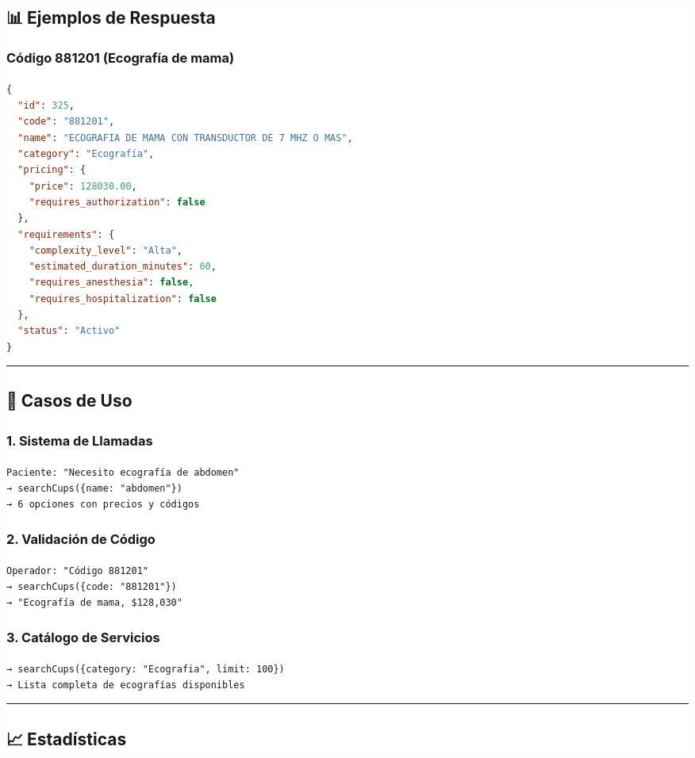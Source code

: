 
## 📊 Ejemplos de Respuesta

### Código 881201 (Ecografía de mama)
```json
{
  "id": 325,
  "code": "881201",
  "name": "ECOGRAFIA DE MAMA CON TRANSDUCTOR DE 7 MHZ O MAS",
  "category": "Ecografía",
  "pricing": {
    "price": 128030.00,
    "requires_authorization": false
  },
  "requirements": {
    "complexity_level": "Alta",
    "estimated_duration_minutes": 60,
    "requires_anesthesia": false,
    "requires_hospitalization": false
  },
  "status": "Activo"
}
```

---

## 🎯 Casos de Uso

### 1. Sistema de Llamadas
```
Paciente: "Necesito ecografía de abdomen"
→ searchCups({name: "abdomen"})
→ 6 opciones con precios y códigos
```

### 2. Validación de Código
```
Operador: "Código 881201"
→ searchCups({code: "881201"})
→ "Ecografía de mama, $128,030"
```

### 3. Catálogo de Servicios
```
→ searchCups({category: "Ecografia", limit: 100})
→ Lista completa de ecografías disponibles
```

---

## 📈 Estadísticas
